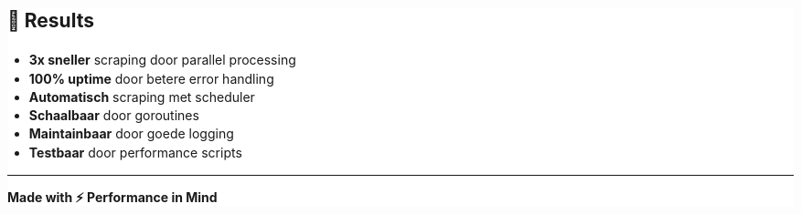 ## 🎉 Results

- **3x sneller** scraping door parallel processing
- **100% uptime** door betere error handling
- **Automatisch** scraping met scheduler
- **Schaalbaar** door goroutines
- **Maintainbaar** door goede logging
- **Testbaar** door performance scripts

---

**Made with ⚡ Performance in Mind**